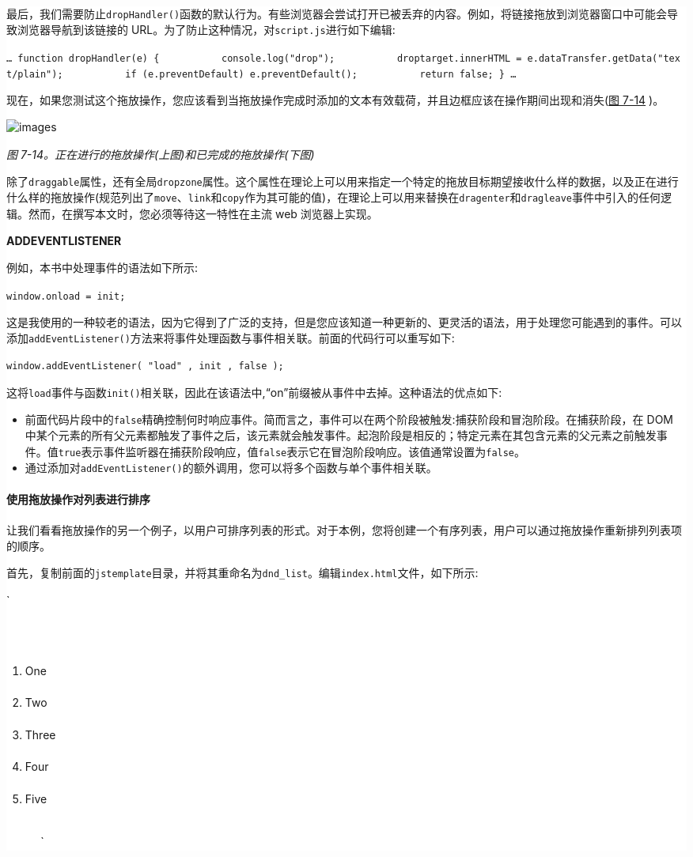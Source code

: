 最后，我们需要防止`dropHandler()`函数的默认行为。有些浏览器会尝试打开已被丢弃的内容。例如，将链接拖放到浏览器窗口中可能会导致浏览器导航到该链接的 URL。为了防止这种情况，对`script.js`进行如下编辑:

`…
function dropHandler(e) {
          console.log("drop");
          droptarget.innerHTML = e.dataTransfer.getData("text/plain");
          if (e.preventDefault) e.preventDefault();
          return false;
}
…`

现在，如果您测试这个拖放操作，您应该看到当拖放操作完成时添加的文本有效载荷，并且边框应该在操作期间出现和消失([图 7-14](#fig_7_14) )。

![images](images/0714.jpg)

*图 7-14。正在进行的拖放操作(上图)和已完成的拖放操作(下图)*

除了`draggable`属性，还有全局`dropzone`属性。这个属性在理论上可以用来指定一个特定的拖放目标期望接收什么样的数据，以及正在进行什么样的拖放操作(规范列出了`move`、`link`和`copy`作为其可能的值)，在理论上可以用来替换在`dragenter`和`dragleave`事件中引入的任何逻辑。然而，在撰写本文时，您必须等待这一特性在主流 web 浏览器上实现。

**ADDEVENTLISTENER**

例如，本书中处理事件的语法如下所示:

`window.onload = init;`

这是我使用的一种较老的语法，因为它得到了广泛的支持，但是您应该知道一种更新的、更灵活的语法，用于处理您可能遇到的事件。可以添加`addEventListener()`方法来将事件处理函数与事件相关联。前面的代码行可以重写如下:

`window.addEventListener( "load" , init , false );`

这将`load`事件与函数`init()`相关联，因此在该语法中,“on”前缀被从事件中去掉。这种语法的优点如下:

*   前面代码片段中的`false`精确控制何时响应事件。简而言之，事件可以在两个阶段被触发:捕获阶段和冒泡阶段。在捕获阶段，在 DOM 中某个元素的所有父元素都触发了事件之后，该元素就会触发事件。起泡阶段是相反的；特定元素在其包含元素的父元素之前触发事件。值`true`表示事件监听器在捕获阶段响应，值`false`表示它在冒泡阶段响应。该值通常设置为`false`。
*   通过添加对`addEventListener()`的额外调用，您可以将多个函数与单个事件相关联。

#### 使用拖放操作对列表进行排序

让我们看看拖放操作的另一个例子，以用户可排序列表的形式。对于本例，您将创建一个有序列表，用户可以通过拖放操作重新排列列表项的顺序。

首先，复制前面的`jstemplate`目录，并将其重命名为`dnd_list`。编辑`index.html`文件，如下所示:

`<!DOCTYPE html>
<html>
          <head>
                    <meta charset="utf-8" />
                    <title>HTML5 Apprentice</title>
                    <link rel="stylesheet" type="text/css" href="css/styles.css" />
                    <script type="text/javascript" src="js/script.js" defer></script>
          </head>
          <body>
                    <ol>
                        <li>One</li>
                        <li>Two</li>
                        <li>Three</li>
                        <li>Four</li>
                        <li>Five</li>
                    </ol>
          </body>
</html>`
